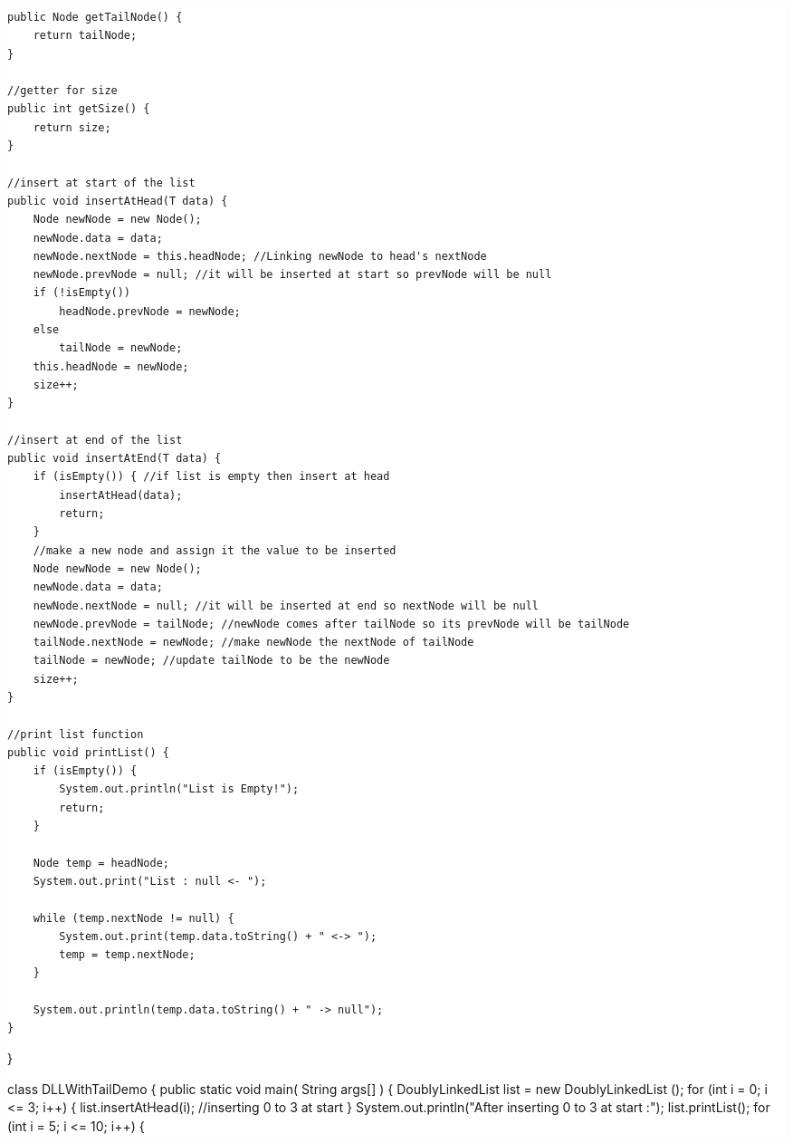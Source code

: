     public Node getTailNode() {
        return tailNode;
    }

    //getter for size
    public int getSize() {
        return size;
    }
    
    //insert at start of the list
    public void insertAtHead(T data) {
        Node newNode = new Node();
        newNode.data = data;
        newNode.nextNode = this.headNode; //Linking newNode to head's nextNode
        newNode.prevNode = null; //it will be inserted at start so prevNode will be null
        if (!isEmpty())
            headNode.prevNode = newNode;
        else
            tailNode = newNode;
        this.headNode = newNode;
        size++;
    }

    //insert at end of the list
    public void insertAtEnd(T data) {
        if (isEmpty()) { //if list is empty then insert at head
            insertAtHead(data);
            return;
        }
        //make a new node and assign it the value to be inserted
        Node newNode = new Node();
        newNode.data = data;
        newNode.nextNode = null; //it will be inserted at end so nextNode will be null
        newNode.prevNode = tailNode; //newNode comes after tailNode so its prevNode will be tailNode
        tailNode.nextNode = newNode; //make newNode the nextNode of tailNode
        tailNode = newNode; //update tailNode to be the newNode
        size++;
    }
    
    //print list function
    public void printList() {
        if (isEmpty()) {
            System.out.println("List is Empty!");
            return;
        }

        Node temp = headNode;
        System.out.print("List : null <- ");

        while (temp.nextNode != null) {
            System.out.print(temp.data.toString() + " <-> ");
            temp = temp.nextNode;
        }

        System.out.println(temp.data.toString() + " -> null");
    }
}

class DLLWithTailDemo {
    public static void main( String args[] ) {
        DoublyLinkedList<Integer> list = new DoublyLinkedList<Integer> ();
        for (int i = 0; i <= 3; i++) {
            list.insertAtHead(i); //inserting 0 to 3 at start
        }
        System.out.println("After inserting 0 to 3 at start :");
        list.printList();
         for (int i = 5; i <= 10; i++) {